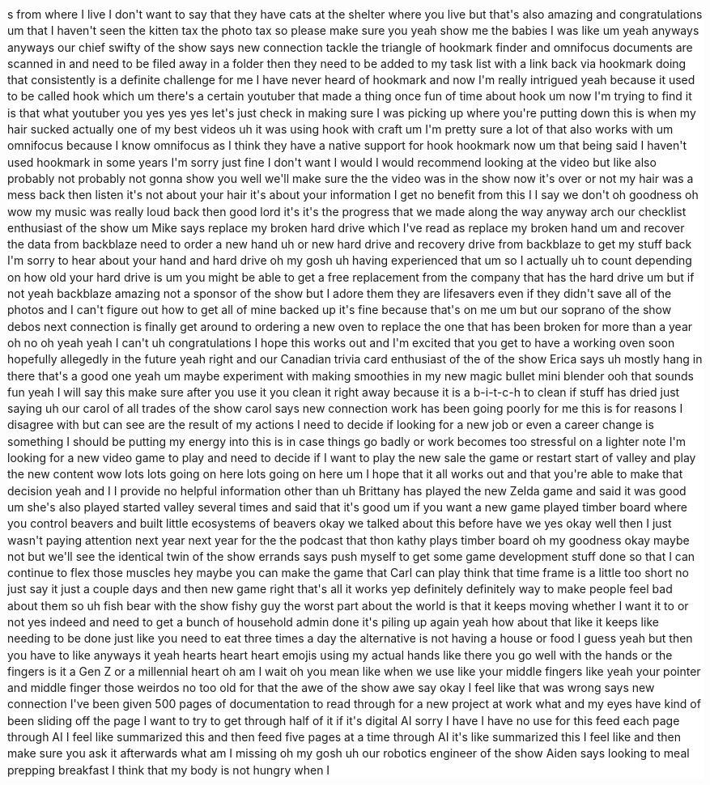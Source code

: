 s from where I live I don't want to say that they have cats at the shelter where you live but that's also amazing and congratulations um that I haven't seen the kitten tax the photo tax so please make sure you yeah show me the babies I was like um yeah anyways anyways our chief swifty of the show says new connection tackle the triangle of hookmark finder and omnifocus documents are scanned in and need to be filed away in a folder then they need to be added to my task list with a link back via hookmark doing that consistently is a definite challenge for me I have never heard of hookmark and now I'm really intrigued yeah because it used to be called hook which um there's a certain youtuber that made a thing once fun of time about hook um now I'm trying to find it is that what youtuber you yes yes yes let's just check in making sure I was picking up where you're putting down this is when my hair sucked actually one of my best videos uh it was using hook with craft um I'm pretty sure a lot of that also works with um omnifocus because I know omnifocus as I think they have a native support for hook hookmark now um that being said I haven't used hookmark in some years I'm sorry just fine I don't want I would I would recommend looking at the video but like also probably not probably not gonna show you well we'll make sure the the video was in the show now it's over or not my hair was a mess back then listen it's not about your hair it's about your information I get no benefit from this I I say we don't oh goodness oh wow my music was really loud back then good lord it's it's the progress that we made along the way anyway arch our checklist enthusiast of the show um Mike says replace my broken hard drive which I've read as replace my broken hand um and recover the data from backblaze need to order a new hand uh or new hard drive and recovery drive from backblaze to get my stuff back I'm sorry to hear about your hand and hard drive oh my gosh uh having experienced that um so I actually uh to count depending on how old your hard drive is um you might be able to get a free replacement from the company that has the hard drive um but if not yeah backblaze amazing not a sponsor of the show but I adore them they are lifesavers even if they didn't save all of the photos and I can't figure out how to get all of mine backed up it's fine because that's on me um but our soprano of the show debos next connection is finally get around to ordering a new oven to replace the one that has been broken for more than a year oh no oh yeah yeah I can't uh congratulations I hope this works out and I'm excited that you get to have a working oven soon hopefully allegedly in the future yeah right and our Canadian trivia card enthusiast of the of the show Erica says uh mostly hang in there that's a good one yeah um maybe experiment with making smoothies in my new magic bullet mini blender ooh that sounds fun yeah I will say this make sure after you use it you clean it right away because it is a b-i-t-c-h to clean if stuff has dried just saying uh our carol of all trades of the show carol says new connection work has been going poorly for me this is for reasons I disagree with but can see are the result of my actions I need to decide if looking for a new job or even a career change is something I should be putting my energy into this is in case things go badly or work becomes too stressful on a lighter note I'm looking for a new video game to play and need to decide if I want to play the new sale the game or restart start of valley and play the new content wow lots lots going on here lots going on here um I hope that it all works out and that you're able to make that decision yeah and I I provide no helpful information other than uh Brittany has played the new Zelda game and said it was good um she's also played started valley several times and said that it's good um if you want a new game played timber board where you control beavers and built little ecosystems of beavers okay we talked about this before have we yes okay well then I just wasn't paying attention next year next year for the the podcast that thon kathy plays timber board oh my goodness okay maybe not but we'll see the identical twin of the show errands says push myself to get some game development stuff done so that I can continue to flex those muscles hey maybe you can make the game that Carl can play think that time frame is a little too short no just say it just a couple days and then new game right that's all it works yep definitely definitely way to make people feel bad about them so uh fish bear with the show fishy guy the worst part about the world is that it keeps moving whether I want it to or not yes indeed and need to get a bunch of household admin done it's piling up again yeah how about that like it keeps like needing to be done just like you need to eat three times a day the alternative is not having a house or food I guess yeah but then you have to like anyways it yeah hearts heart heart emojis using my actual hands like there you go well with the hands or the fingers is it a Gen Z or a millennial heart oh am I wait oh you mean like when we use like your middle fingers like yeah your pointer and middle finger those weirdos no too old for that the awe of the show awe say okay I feel like that was wrong says new connection I've been given 500 pages of documentation to read through for a new project at work what and my eyes have kind of been sliding off the page I want to try to get through half of it if it's digital AI sorry I have I have no use for this feed each page through AI I feel like summarized this and then feed five pages at a time through AI it's like summarized this I feel like and then make sure you ask it afterwards what am I missing oh my gosh uh our robotics engineer of the show Aiden says looking to meal prepping breakfast I think that my body is not hungry when I